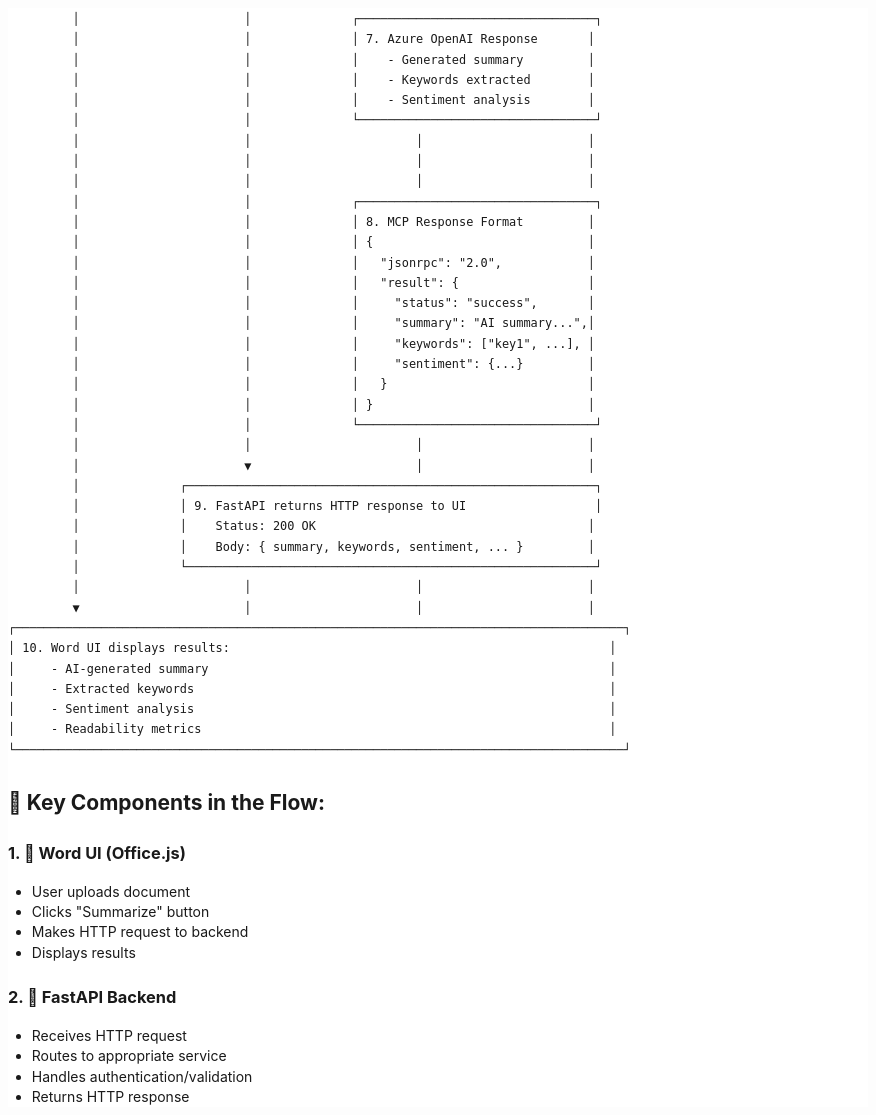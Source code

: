 ```
         │                       │              ┌─────────────────────────────────┐
         │                       │              │ 7. Azure OpenAI Response       │
         │                       │              │    - Generated summary         │
         │                       │              │    - Keywords extracted        │
         │                       │              │    - Sentiment analysis        │
         │                       │              └─────────────────────────────────┘
         │                       │                       │                       │
         │                       │                       │                       │
         │                       │                       │                       │
         │                       │              ┌─────────────────────────────────┐
         │                       │              │ 8. MCP Response Format         │
         │                       │              │ {                              │
         │                       │              │   "jsonrpc": "2.0",            │
         │                       │              │   "result": {                  │
         │                       │              │     "status": "success",       │
         │                       │              │     "summary": "AI summary...",│
         │                       │              │     "keywords": ["key1", ...], │
         │                       │              │     "sentiment": {...}         │
         │                       │              │   }                            │
         │                       │              │ }                              │
         │                       │              └─────────────────────────────────┘
         │                       │                       │                       │
         │                       ▼                       │                       │
         │              ┌─────────────────────────────────────────────────────────┐
         │              │ 9. FastAPI returns HTTP response to UI                  │
         │              │    Status: 200 OK                                      │
         │              │    Body: { summary, keywords, sentiment, ... }         │
         │              └─────────────────────────────────────────────────────────┘
         │                       │                       │                       │
         ▼                       │                       │                       │
┌─────────────────────────────────────────────────────────────────────────────────────┐
│ 10. Word UI displays results:                                                     │
│     - AI-generated summary                                                        │
│     - Extracted keywords                                                          │
│     - Sentiment analysis                                                          │
│     - Readability metrics                                                         │
└─────────────────────────────────────────────────────────────────────────────────────┘
```

## 🔧 **Key Components in the Flow:**

### **1. 📱 Word UI (Office.js)**
- User uploads document
- Clicks "Summarize" button
- Makes HTTP request to backend
- Displays results

### **2. 🚀 FastAPI Backend**
- Receives HTTP request
- Routes to appropriate service
- Handles authentication/validation
- Returns HTTP response
